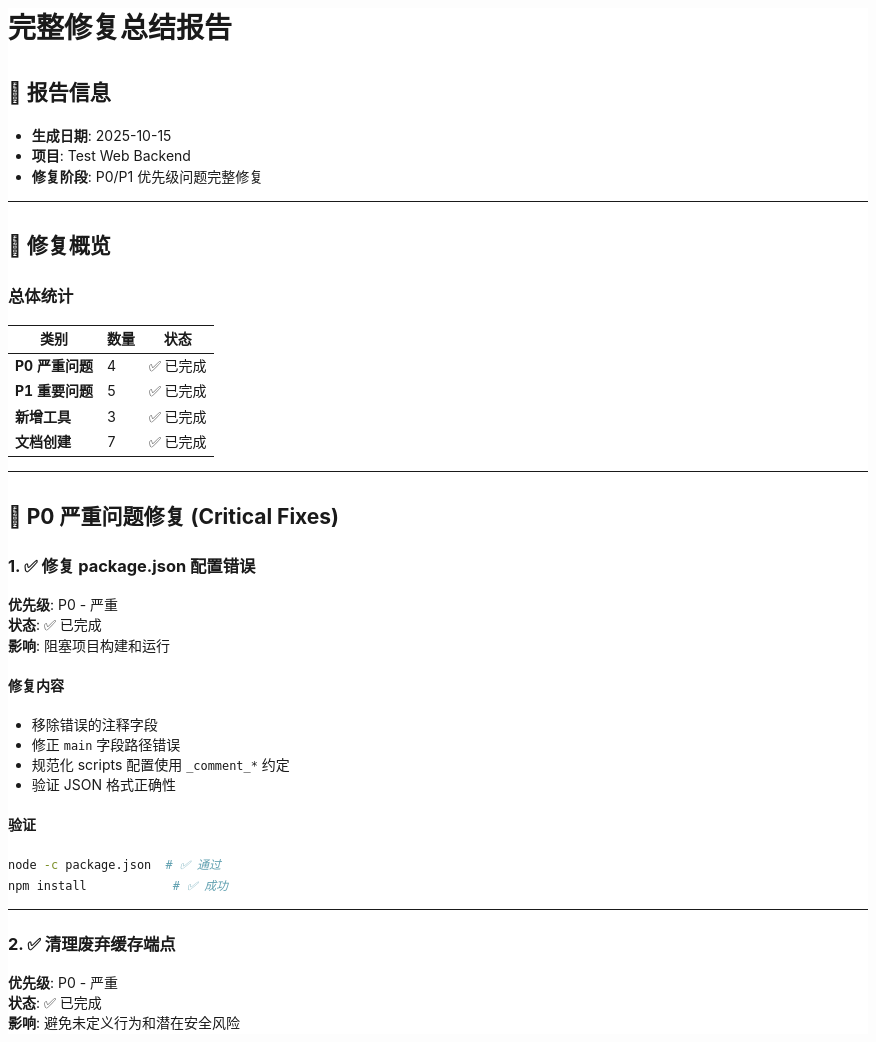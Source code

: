 # 完整修复总结报告

## 📅 报告信息
- **生成日期**: 2025-10-15
- **项目**: Test Web Backend
- **修复阶段**: P0/P1 优先级问题完整修复

---

## 🎯 修复概览

### 总体统计
| 类别 | 数量 | 状态 |
|------|------|------|
| **P0 严重问题** | 4 | ✅ 已完成 |
| **P1 重要问题** | 5 | ✅ 已完成 |
| **新增工具** | 3 | ✅ 已完成 |
| **文档创建** | 7 | ✅ 已完成 |

---

## 🔴 P0 严重问题修复 (Critical Fixes)

### 1. ✅ 修复 package.json 配置错误
**优先级**: P0 - 严重  
**状态**: ✅ 已完成  
**影响**: 阻塞项目构建和运行

#### 修复内容
- 移除错误的注释字段
- 修正 `main` 字段路径错误
- 规范化 scripts 配置使用 `_comment_*` 约定
- 验证 JSON 格式正确性

#### 验证
```bash
node -c package.json  # ✅ 通过
npm install            # ✅ 成功
```

---

### 2. ✅ 清理废弃缓存端点
**优先级**: P0 - 严重  
**状态**: ✅ 已完成  
**影响**: 避免未定义行为和潜在安全风险
